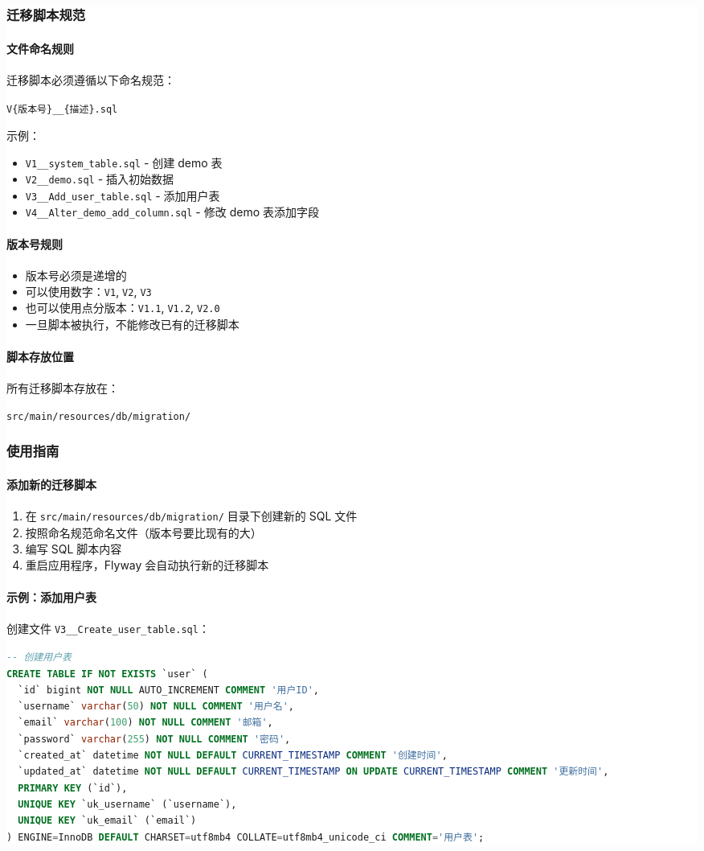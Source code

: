 ### 迁移脚本规范

#### 文件命名规则

迁移脚本必须遵循以下命名规范：

```
V{版本号}__{描述}.sql
```

示例：
- `V1__system_table.sql` - 创建 demo 表
- `V2__demo.sql` - 插入初始数据
- `V3__Add_user_table.sql` - 添加用户表
- `V4__Alter_demo_add_column.sql` - 修改 demo 表添加字段

#### 版本号规则

- 版本号必须是递增的
- 可以使用数字：`V1`, `V2`, `V3`
- 也可以使用点分版本：`V1.1`, `V1.2`, `V2.0`
- 一旦脚本被执行，不能修改已有的迁移脚本

#### 脚本存放位置

所有迁移脚本存放在：
```
src/main/resources/db/migration/
```

### 使用指南

#### 添加新的迁移脚本

1. 在 `src/main/resources/db/migration/` 目录下创建新的 SQL 文件
2. 按照命名规范命名文件（版本号要比现有的大）
3. 编写 SQL 脚本内容
4. 重启应用程序，Flyway 会自动执行新的迁移脚本

#### 示例：添加用户表

创建文件 `V3__Create_user_table.sql`：

```sql
-- 创建用户表
CREATE TABLE IF NOT EXISTS `user` (
  `id` bigint NOT NULL AUTO_INCREMENT COMMENT '用户ID',
  `username` varchar(50) NOT NULL COMMENT '用户名',
  `email` varchar(100) NOT NULL COMMENT '邮箱',
  `password` varchar(255) NOT NULL COMMENT '密码',
  `created_at` datetime NOT NULL DEFAULT CURRENT_TIMESTAMP COMMENT '创建时间',
  `updated_at` datetime NOT NULL DEFAULT CURRENT_TIMESTAMP ON UPDATE CURRENT_TIMESTAMP COMMENT '更新时间',
  PRIMARY KEY (`id`),
  UNIQUE KEY `uk_username` (`username`),
  UNIQUE KEY `uk_email` (`email`)
) ENGINE=InnoDB DEFAULT CHARSET=utf8mb4 COLLATE=utf8mb4_unicode_ci COMMENT='用户表';
```
